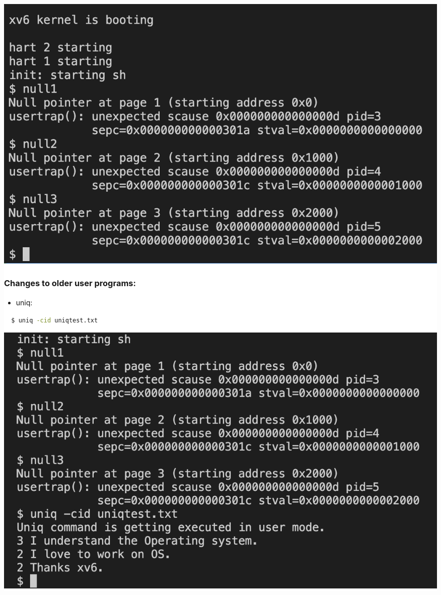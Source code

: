   ![Alt text](<./images/null_after.png>)

### Changes to older user programs:
- uniq: 
```bash
  $ uniq -cid uniqtest.txt
```
  ![Alt text](<./images/p1_uniq.png>)
